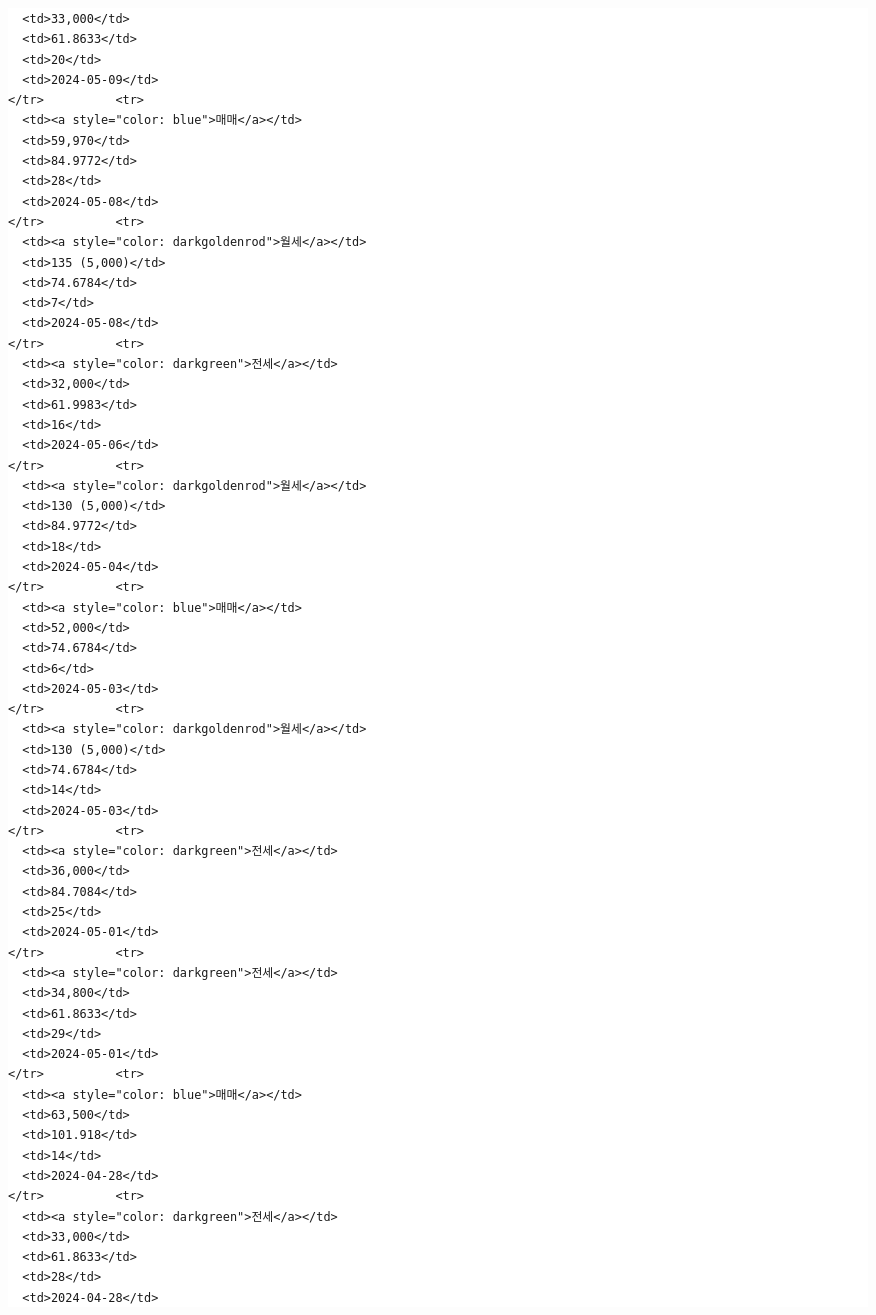       <td>33,000</td>
      <td>61.8633</td>
      <td>20</td>
      <td>2024-05-09</td>
    </tr>          <tr>
      <td><a style="color: blue">매매</a></td>
      <td>59,970</td>
      <td>84.9772</td>
      <td>28</td>
      <td>2024-05-08</td>
    </tr>          <tr>
      <td><a style="color: darkgoldenrod">월세</a></td>
      <td>135 (5,000)</td>
      <td>74.6784</td>
      <td>7</td>
      <td>2024-05-08</td>
    </tr>          <tr>
      <td><a style="color: darkgreen">전세</a></td>
      <td>32,000</td>
      <td>61.9983</td>
      <td>16</td>
      <td>2024-05-06</td>
    </tr>          <tr>
      <td><a style="color: darkgoldenrod">월세</a></td>
      <td>130 (5,000)</td>
      <td>84.9772</td>
      <td>18</td>
      <td>2024-05-04</td>
    </tr>          <tr>
      <td><a style="color: blue">매매</a></td>
      <td>52,000</td>
      <td>74.6784</td>
      <td>6</td>
      <td>2024-05-03</td>
    </tr>          <tr>
      <td><a style="color: darkgoldenrod">월세</a></td>
      <td>130 (5,000)</td>
      <td>74.6784</td>
      <td>14</td>
      <td>2024-05-03</td>
    </tr>          <tr>
      <td><a style="color: darkgreen">전세</a></td>
      <td>36,000</td>
      <td>84.7084</td>
      <td>25</td>
      <td>2024-05-01</td>
    </tr>          <tr>
      <td><a style="color: darkgreen">전세</a></td>
      <td>34,800</td>
      <td>61.8633</td>
      <td>29</td>
      <td>2024-05-01</td>
    </tr>          <tr>
      <td><a style="color: blue">매매</a></td>
      <td>63,500</td>
      <td>101.918</td>
      <td>14</td>
      <td>2024-04-28</td>
    </tr>          <tr>
      <td><a style="color: darkgreen">전세</a></td>
      <td>33,000</td>
      <td>61.8633</td>
      <td>28</td>
      <td>2024-04-28</td>